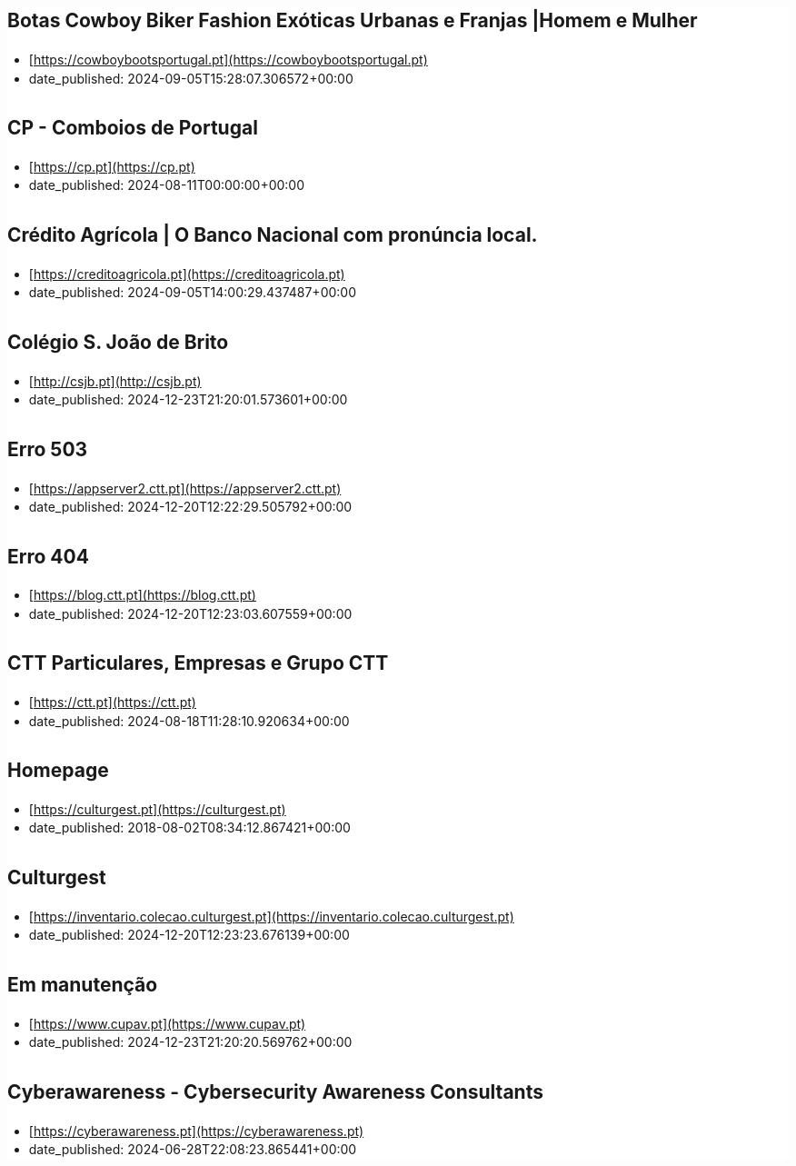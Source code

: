  ## Botas Cowboy Biker Fashion Exóticas Urbanas e Franjas |Homem e Mulher
 - [https://cowboybootsportugal.pt](https://cowboybootsportugal.pt)
 - date_published: 2024-09-05T15:28:07.306572+00:00

 ## CP - Comboios de Portugal
 - [https://cp.pt](https://cp.pt)
 - date_published: 2024-08-11T00:00:00+00:00

 ## Crédito Agrícola | O Banco Nacional com pronúncia local.
 - [https://creditoagricola.pt](https://creditoagricola.pt)
 - date_published: 2024-09-05T14:00:29.437487+00:00

 ## Colégio S. João de Brito
 - [http://csjb.pt](http://csjb.pt)
 - date_published: 2024-12-23T21:20:01.573601+00:00

 ## Erro 503
 - [https://appserver2.ctt.pt](https://appserver2.ctt.pt)
 - date_published: 2024-12-20T12:22:29.505792+00:00

 ## Erro 404
 - [https://blog.ctt.pt](https://blog.ctt.pt)
 - date_published: 2024-12-20T12:23:03.607559+00:00

 ## CTT Particulares, Empresas e Grupo CTT
 - [https://ctt.pt](https://ctt.pt)
 - date_published: 2024-08-18T11:28:10.920634+00:00

 ## Homepage
 - [https://culturgest.pt](https://culturgest.pt)
 - date_published: 2018-08-02T08:34:12.867421+00:00

 ## Culturgest
 - [https://inventario.colecao.culturgest.pt](https://inventario.colecao.culturgest.pt)
 - date_published: 2024-12-20T12:23:23.676139+00:00

 ## Em manutenção
 - [https://www.cupav.pt](https://www.cupav.pt)
 - date_published: 2024-12-23T21:20:20.569762+00:00

 ## Cyberawareness - Cybersecurity Awareness Consultants
 - [https://cyberawareness.pt](https://cyberawareness.pt)
 - date_published: 2024-06-28T22:08:23.865441+00:00
